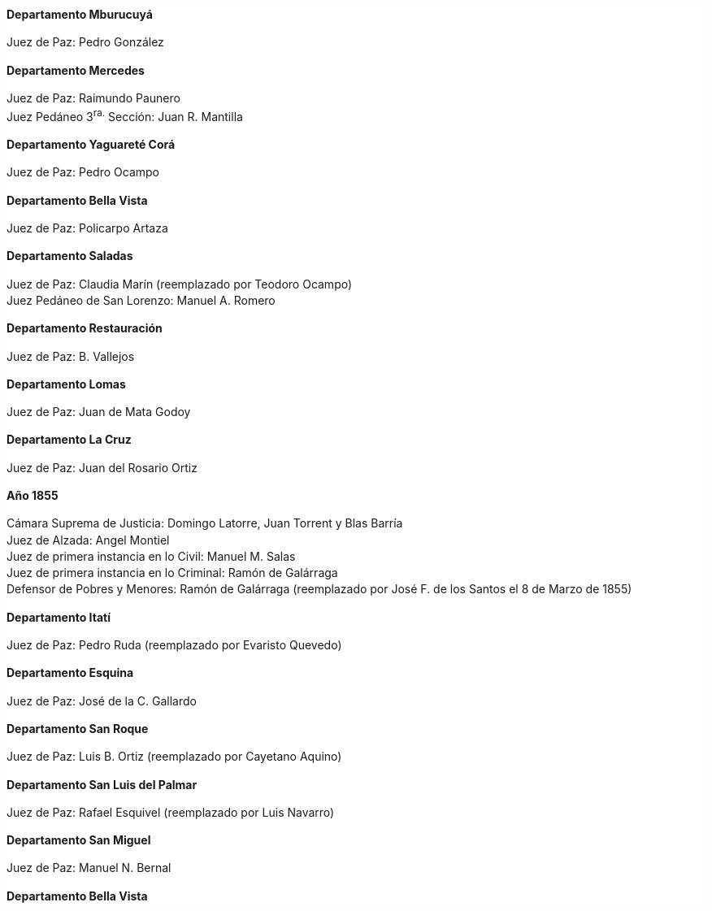 **Departamento Mburucuyá**

Juez de Paz: Pedro González

**Departamento Mercedes**

Juez de Paz: Raimundo Paunero  
Juez Pedáneo 3<sup>ra.</sup> Sección: Juan R. Mantilla

**Departamento Yaguareté Corá**

Juez de Paz: Pedro Ocampo

**Departamento Bella Vista**

Juez de Paz: Policarpo Artaza

**Departamento Saladas**

Juez de Paz: Claudia Marín (reemplazado por Teodoro Ocampo)  
Juez Pedáneo de San Lorenzo: Manuel A. Romero

**Departamento Restauración**

Juez de Paz: B. Vallejos

**Departamento Lomas**

Juez de Paz: Juan de Mata Godoy

**Departamento La Cruz**

Juez de Paz: Juan del Rosario Ortiz

**Año 1855**

Cámara Suprema de Justicia: Domingo Latorre, Juan Torrent y Blas Barría  
Juez de Alzada: Angel Montiel  
Juez de primera instancia en lo Civil: Manuel M. Salas  
Juez de primera instancia en lo Criminal: Ramón de Galárraga  
Defensor de Pobres y Menores: Ramón de Galárraga (reemplazado por José F. de los Santos el 8 de Marzo de 1855)

**Departamento Itatí**

Juez de Paz: Pedro Ruda (reemplazado por Evaristo Quevedo)

**Departamento Esquina**

Juez de Paz: José de la C. Gallardo

**Departamento San Roque**

Juez de Paz: Luis B. Ortiz (reemplazado por Cayetano Aquino)

**Departamento San Luis del Palmar**

Juez de Paz: Rafael Esquivel (reemplazado por Luis Navarro)

**Departamento San Miguel**

Juez de Paz: Manuel N. Bernal

**Departamento Bella Vista**
